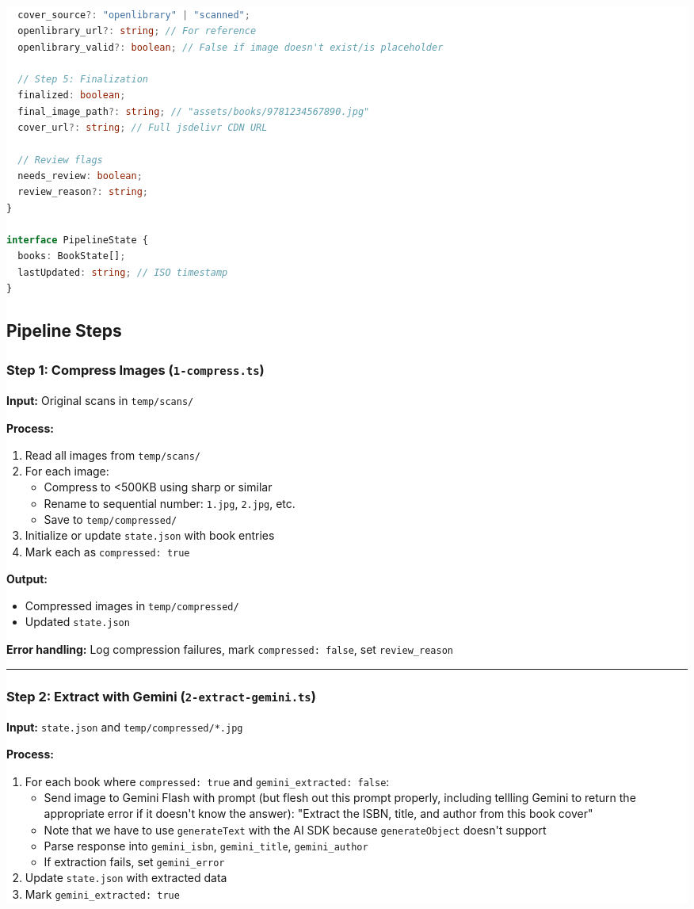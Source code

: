 ```typescript
  cover_source?: "openlibrary" | "scanned";
  openlibrary_url?: string; // For reference
  openlibrary_valid?: boolean; // False if image doesn't exist/is placeholder

  // Step 5: Finalization
  finalized: boolean;
  final_image_path?: string; // "assets/books/9781234567890.jpg"
  cover_url?: string; // Full jsdelivr CDN URL

  // Review flags
  needs_review: boolean;
  review_reason?: string;
}

interface PipelineState {
  books: BookState[];
  lastUpdated: string; // ISO timestamp
}
```

## Pipeline Steps

### Step 1: Compress Images (`1-compress.ts`)

**Input:** Original scans in `temp/scans/`

**Process:**

1. Read all images from `temp/scans/`
2. For each image:
   - Compress to <500KB using sharp or similar
   - Rename to sequential number: `1.jpg`, `2.jpg`, etc.
   - Save to `temp/compressed/`
3. Initialize or update `state.json` with book entries
4. Mark each as `compressed: true`

**Output:**

- Compressed images in `temp/compressed/`
- Updated `state.json`

**Error handling:** Log compression failures, mark `compressed: false`, set `review_reason`

---

### Step 2: Extract with Gemini (`2-extract-gemini.ts`)

**Input:** `state.json` and `temp/compressed/*.jpg`

**Process:**

1. For each book where `compressed: true` and `gemini_extracted: false`:
   - Send image to Gemini Flash with prompt (but flesh out this prompt properly,
     including tellling Gemini to return the appropriate error if it doesn't know the answer):
     "Extract the ISBN, title, and author from this book cover"
   - Note that we have to use `generateText` with the AI SDK because `generateObject` doesn't support
   - Parse response into `gemini_isbn`, `gemini_title`, `gemini_author`
   - If extraction fails, set `gemini_error`
2. Update `state.json` with extracted data
3. Mark `gemini_extracted: true`
